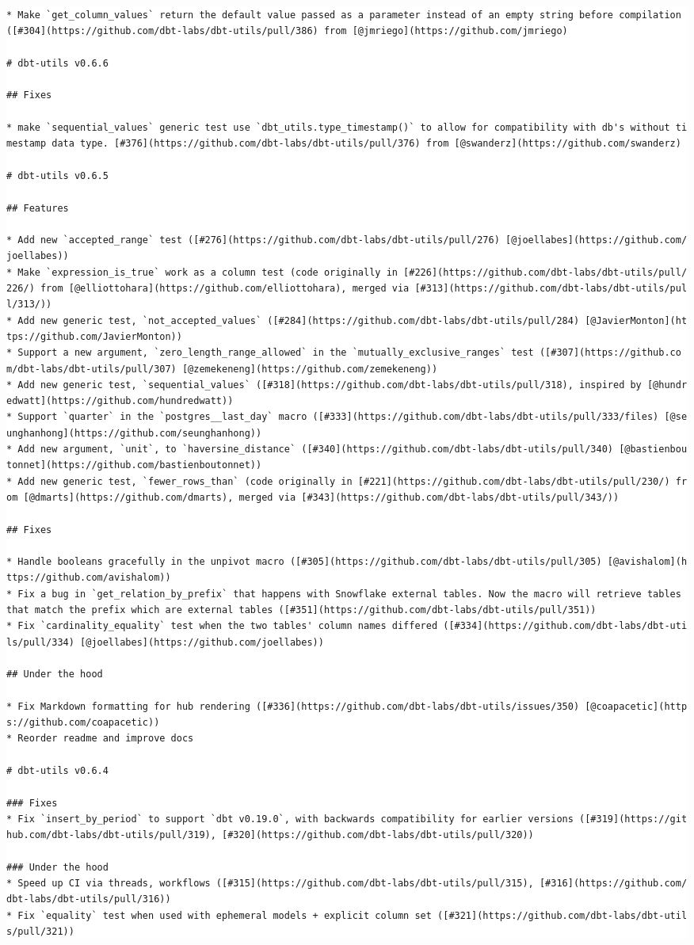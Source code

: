 ```jinja
* Make `get_column_values` return the default value passed as a parameter instead of an empty string before compilation ([#304](https://github.com/dbt-labs/dbt-utils/pull/386) from [@jmriego](https://github.com/jmriego)

# dbt-utils v0.6.6

## Fixes

* make `sequential_values` generic test use `dbt_utils.type_timestamp()` to allow for compatibility with db's without timestamp data type. [#376](https://github.com/dbt-labs/dbt-utils/pull/376) from [@swanderz](https://github.com/swanderz)

# dbt-utils v0.6.5

## Features

* Add new `accepted_range` test ([#276](https://github.com/dbt-labs/dbt-utils/pull/276) [@joellabes](https://github.com/joellabes))
* Make `expression_is_true` work as a column test (code originally in [#226](https://github.com/dbt-labs/dbt-utils/pull/226/) from [@elliottohara](https://github.com/elliottohara), merged via [#313](https://github.com/dbt-labs/dbt-utils/pull/313/))
* Add new generic test, `not_accepted_values` ([#284](https://github.com/dbt-labs/dbt-utils/pull/284) [@JavierMonton](https://github.com/JavierMonton))
* Support a new argument, `zero_length_range_allowed` in the `mutually_exclusive_ranges` test ([#307](https://github.com/dbt-labs/dbt-utils/pull/307) [@zemekeneng](https://github.com/zemekeneng))
* Add new generic test, `sequential_values` ([#318](https://github.com/dbt-labs/dbt-utils/pull/318), inspired by [@hundredwatt](https://github.com/hundredwatt))
* Support `quarter` in the `postgres__last_day` macro ([#333](https://github.com/dbt-labs/dbt-utils/pull/333/files) [@seunghanhong](https://github.com/seunghanhong))
* Add new argument, `unit`, to `haversine_distance` ([#340](https://github.com/dbt-labs/dbt-utils/pull/340) [@bastienboutonnet](https://github.com/bastienboutonnet))
* Add new generic test, `fewer_rows_than` (code originally in [#221](https://github.com/dbt-labs/dbt-utils/pull/230/) from [@dmarts](https://github.com/dmarts), merged via [#343](https://github.com/dbt-labs/dbt-utils/pull/343/))

## Fixes

* Handle booleans gracefully in the unpivot macro ([#305](https://github.com/dbt-labs/dbt-utils/pull/305) [@avishalom](https://github.com/avishalom))
* Fix a bug in `get_relation_by_prefix` that happens with Snowflake external tables. Now the macro will retrieve tables that match the prefix which are external tables ([#351](https://github.com/dbt-labs/dbt-utils/pull/351))
* Fix `cardinality_equality` test when the two tables' column names differed ([#334](https://github.com/dbt-labs/dbt-utils/pull/334) [@joellabes](https://github.com/joellabes))

## Under the hood

* Fix Markdown formatting for hub rendering ([#336](https://github.com/dbt-labs/dbt-utils/issues/350) [@coapacetic](https://github.com/coapacetic))
* Reorder readme and improve docs

# dbt-utils v0.6.4

### Fixes
* Fix `insert_by_period` to support `dbt v0.19.0`, with backwards compatibility for earlier versions ([#319](https://github.com/dbt-labs/dbt-utils/pull/319), [#320](https://github.com/dbt-labs/dbt-utils/pull/320))

### Under the hood
* Speed up CI via threads, workflows ([#315](https://github.com/dbt-labs/dbt-utils/pull/315), [#316](https://github.com/dbt-labs/dbt-utils/pull/316))
* Fix `equality` test when used with ephemeral models + explicit column set ([#321](https://github.com/dbt-labs/dbt-utils/pull/321))
```